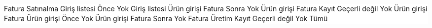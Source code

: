 </tr>
<tr>
<td>Fatura</td>
</tr>
<tr>
<td rowspan="15">Satınalma</td>
<td rowspan="7">Giriş listesi</td>
<td rowspan="4">Önce</td>
<td>Yok</td>
</tr>
<tr>
<td>Giriş listesi</td>
</tr>
<tr>
<td>Ürün girişi</td>
</tr>
<tr>
<td>Fatura</td>
</tr>
<tr>
<td rowspan="3">Sonra</td>
<td>Yok</td>
</tr>
<tr>
<td>Ürün girişi</td>
</tr>
<tr>
<td>Fatura</td>
</tr>
<tr>
<td rowspan="3">Kayıt</td>
<td rowspan="3">Geçerli değil</td>
<td>Yok</td>
</tr>
<tr>
<td>Ürün girişi</td>
</tr>
<tr>
<td>Fatura</td>
</tr>
<tr>
<td rowspan="5">Ürün girişi</td>
<td rowspan="3">Önce</td>
<td>Yok</td>
</tr>
<tr>
<td>Ürün girişi</td>
</tr>
<tr>
<td>Fatura</td>
</tr>
<tr>
<td rowspan="2">Sonra</td>
<td>Yok</td>
</tr>
<tr>
<td>Fatura</td>
</tr>
<tr>
<td rowspan="8">Üretim</td>
<td rowspan="3">Kayıt</td>
<td rowspan="3">Geçerli değil</td>
<td>Yok</td>
<td rowspan="12">Tümü</td>
